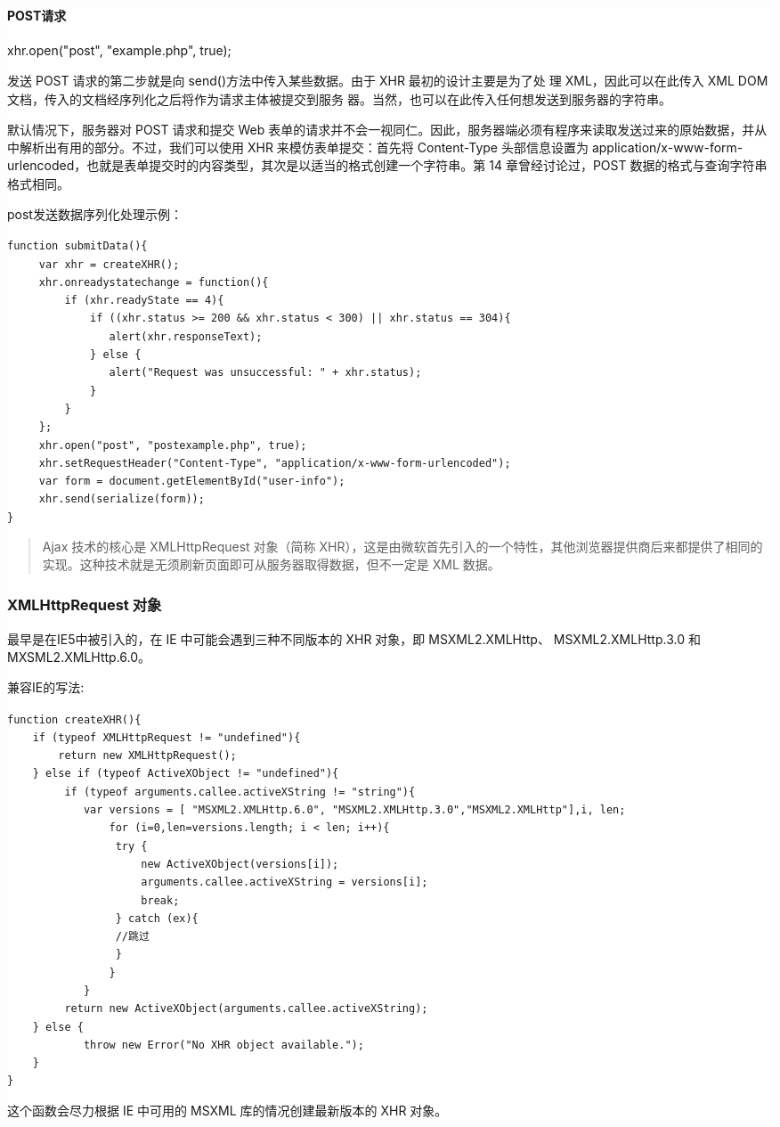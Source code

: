 ####  POST请求

xhr.open("post", "example.php", true); 

发送 POST 请求的第二步就是向 send()方法中传入某些数据。由于 XHR 最初的设计主要是为了处
理 XML，因此可以在此传入 XML DOM 文档，传入的文档经序列化之后将作为请求主体被提交到服务
器。当然，也可以在此传入任何想发送到服务器的字符串。

默认情况下，服务器对 POST 请求和提交 Web 表单的请求并不会一视同仁。因此，服务器端必须有程序来读取发送过来的原始数据，并从中解析出有用的部分。不过，我们可以使用 XHR 来模仿表单提交：首先将 Content-Type 头部信息设置为 application/x-www-form-urlencoded，也就是表单提交时的内容类型，其次是以适当的格式创建一个字符串。第 14 章曾经讨论过，POST 数据的格式与查询字符串格式相同。

post发送数据序列化处理示例：
```
function submitData(){
     var xhr = createXHR();
     xhr.onreadystatechange = function(){
         if (xhr.readyState == 4){
             if ((xhr.status >= 200 && xhr.status < 300) || xhr.status == 304){
                alert(xhr.responseText);
             } else {
                alert("Request was unsuccessful: " + xhr.status);
             }
         }
     };
     xhr.open("post", "postexample.php", true);
     xhr.setRequestHeader("Content-Type", "application/x-www-form-urlencoded");
     var form = document.getElementById("user-info");
     xhr.send(serialize(form));
} 
```

> Ajax 技术的核心是 XMLHttpRequest 对象（简称 XHR），这是由微软首先引入的一个特性，其他浏览器提供商后来都提供了相同的实现。这种技术就是无须刷新页面即可从服务器取得数据，但不一定是 XML 数据。

### XMLHttpRequest 对象

最早是在IE5中被引入的，在 IE 中可能会遇到三种不同版本的 XHR 对象，即 MSXML2.XMLHttp、
MSXML2.XMLHttp.3.0 和 MXSML2.XMLHttp.6.0。

兼容IE的写法:

```
function createXHR(){
    if (typeof XMLHttpRequest != "undefined"){
        return new XMLHttpRequest();
    } else if (typeof ActiveXObject != "undefined"){
         if (typeof arguments.callee.activeXString != "string"){
            var versions = [ "MSXML2.XMLHttp.6.0", "MSXML2.XMLHttp.3.0","MSXML2.XMLHttp"],i, len;
                for (i=0,len=versions.length; i < len; i++){
                 try {
                     new ActiveXObject(versions[i]);
                     arguments.callee.activeXString = versions[i];
                     break;
                 } catch (ex){
                 //跳过
                 }
                }
            }
         return new ActiveXObject(arguments.callee.activeXString);
    } else {
            throw new Error("No XHR object available.");
    }
} 

```
这个函数会尽力根据 IE 中可用的 MSXML 库的情况创建最新版本的 XHR 对象。

